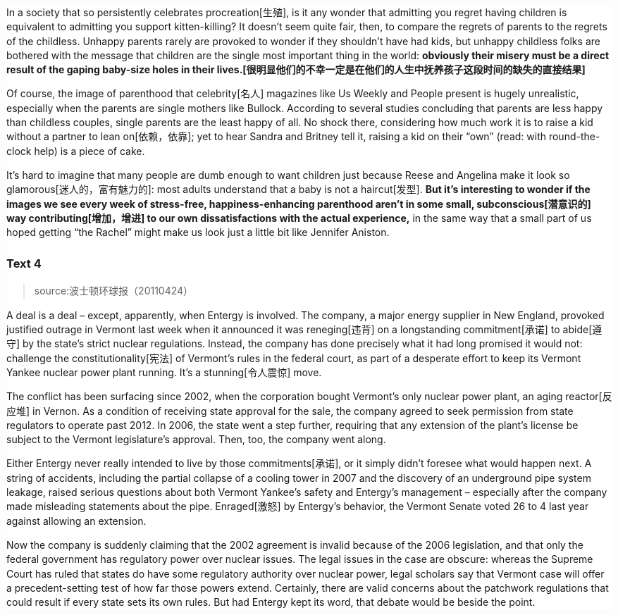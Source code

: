 In a society that so persistently celebrates procreation[生殖], is it any wonder that admitting you regret having children is equivalent to admitting you support kitten-killing? It doesn’t seem quite fair, then, to compare the regrets of parents to the regrets of the childless. Unhappy parents rarely are provoked to wonder if they shouldn’t have had kids, but unhappy childless folks are bothered with the message that children are the single most important thing in the world:  **obviously their misery must be a direct result of the gaping baby-size holes in their lives.[很明显他们的不幸一定是在他们的人生中抚养孩子这段时间的缺失的直接结果]** 

Of course, the image of parenthood that celebrity[名人] magazines like Us Weekly and People present is hugely unrealistic, especially when the parents are single mothers like Bullock. According to several studies concluding that parents are less happy than childless couples, single parents are the least happy of all. No shock there,  considering how much work it is to raise a kid without a partner to lean on[依赖，依靠]; yet to  hear Sandra and Britney tell it, raising a kid on their “own” (read: with round-the-clock help) is a piece of cake.

It’s hard to imagine that many people are dumb enough to want children just because Reese and Angelina make it look so glamorous[迷人的，富有魅力的]: most adults understand that a baby is not a haircut[发型].  **But it’s interesting to wonder if the images we see every week  of stress-free, happiness-enhancing parenthood aren’t in some small, subconscious[潜意识的] way contributing[增加，增进] to our own dissatisfactions with the actual experience,**  in the same way that a small part of us hoped getting “the Rachel” might make us look just a little bit like Jennifer Aniston.

### Text 4

> source:波士顿环球报（20110424）

A deal is a deal – except, apparently, when Entergy is involved. The company, a major energy supplier in New England, provoked justified outrage in Vermont last week when it announced it was reneging[违背] on a longstanding commitment[承诺] to abide[遵守] by the state’s strict nuclear regulations.
Instead, the company has done precisely what it had long promised it would not: challenge the constitutionality[宪法] of Vermont’s rules in the federal court, as part of a desperate effort to keep its Vermont Yankee nuclear power plant running. It’s a stunning[令人震惊] move.

The conflict has been surfacing since 2002, when the corporation bought Vermont’s only nuclear power plant, an aging reactor[反应堆] in Vernon. As a condition of receiving state approval for the sale, the company agreed to seek permission from state regulators to operate past 2012. In 2006, the state went a step further, requiring that any extension of the plant’s license be subject to the Vermont legislature’s approval. Then, too, the company went along.

Either Entergy never really intended to live by those commitments[承诺], or it simply didn’t foresee what would happen next. A string of accidents, including the partial collapse of a cooling tower in 2007 and the discovery of an underground pipe system leakage, raised serious questions about both Vermont Yankee’s safety and Entergy’s management – especially after the company made misleading statements about the pipe. Enraged[激怒] by Entergy’s behavior, the Vermont Senate voted 26 to 4 last year against allowing an extension.

Now the company is suddenly claiming that the 2002 agreement is invalid because of the 2006 legislation, and that only the federal government has regulatory power over nuclear issues. The legal issues in the case are obscure: whereas the Supreme Court has ruled that states do have some regulatory authority over nuclear power, legal scholars say that Vermont case will offer a precedent-setting test of how far those powers extend. Certainly, there are valid concerns about the patchwork regulations that could result if every state sets its own rules. But had Entergy kept its word, that debate would be beside the point.
